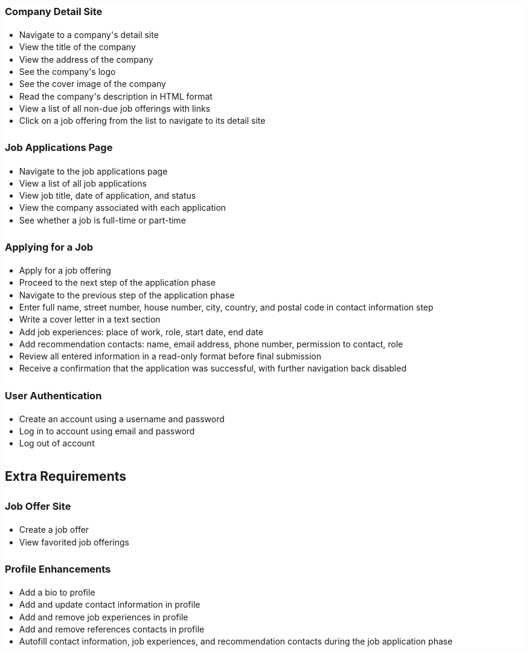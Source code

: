 ### Company Detail Site
- Navigate to a company's detail site
- View the title of the company
- View the address of the company
- See the company's logo
- See the cover image of the company
- Read the company's description in HTML format
- View a list of all non-due job offerings with links
- Click on a job offering from the list to navigate to its detail site

### Job Applications Page
- Navigate to the job applications page
- View a list of all job applications
- View job title, date of application, and status
- View the company associated with each application
- See whether a job is full-time or part-time

### Applying for a Job
- Apply for a job offering
- Proceed to the next step of the application phase
- Navigate to the previous step of the application phase
- Enter full name, street number, house number, city, country, and postal code in contact information step
- Write a cover letter in a text section
- Add job experiences: place of work, role, start date, end date
- Add recommendation contacts: name, email address, phone number, permission to contact, role
- Review all entered information in a read-only format before final submission
- Receive a confirmation that the application was successful, with further navigation back disabled

### User Authentication
- Create an account using a username and password
- Log in to account using email and password
- Log out of account


## Extra Requirements

### Job Offer Site
- Create a job offer
- View favorited job offerings

### Profile Enhancements
- Add a bio to profile
- Add and update contact information in profile
- Add and remove job experiences in profile
- Add and remove references contacts in profile
- Autofill contact information, job experiences, and recommendation contacts during the job application phase
